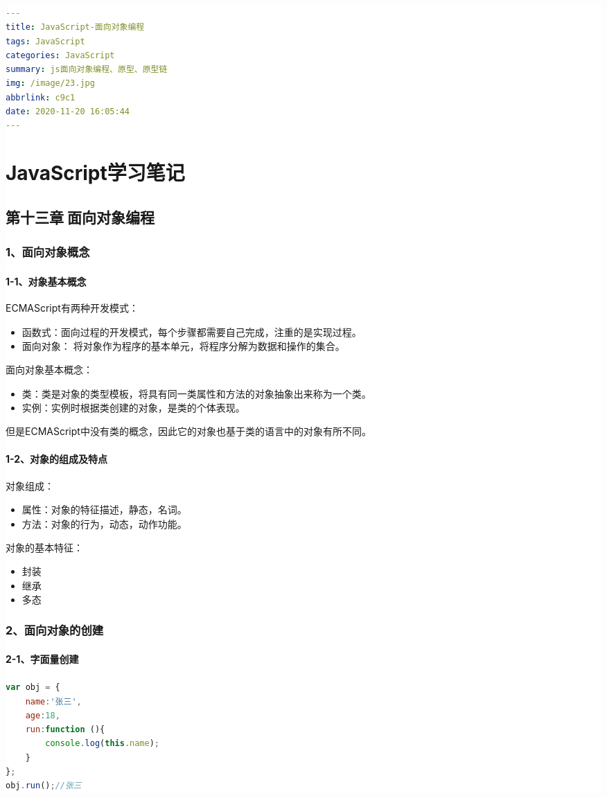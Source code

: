 ```yaml
---
title: JavaScript-面向对象编程
tags: JavaScript
categories: JavaScript
summary: js面向对象编程、原型、原型链
img: /image/23.jpg
abbrlink: c9c1
date: 2020-11-20 16:05:44
---
```


# JavaScript学习笔记

## 第十三章 面向对象编程

### 1、面向对象概念

#### 1-1、对象基本概念

ECMAScript有两种开发模式：

- 函数式：面向过程的开发模式，每个步骤都需要自己完成，注重的是实现过程。
- 面向对象： 将对象作为程序的基本单元，将程序分解为数据和操作的集合。 

面向对象基本概念：

- 类：类是对象的类型模板，将具有同一类属性和方法的对象抽象出来称为一个类。
- 实例：实例时根据类创建的对象，是类的个体表现。

但是ECMAScript中没有类的概念，因此它的对象也基于类的语言中的对象有所不同。

#### 1-2、对象的组成及特点

对象组成：

- 属性：对象的特征描述，静态，名词。
- 方法：对象的行为，动态，动作功能。

对象的基本特征：

- 封装
- 继承
- 多态

### 2、面向对象的创建

#### 2-1、字面量创建

```js
var obj = {
    name:'张三',
    age:18,
 	run:function (){
		console.log(this.name);
    }
};
obj.run();//张三
```
